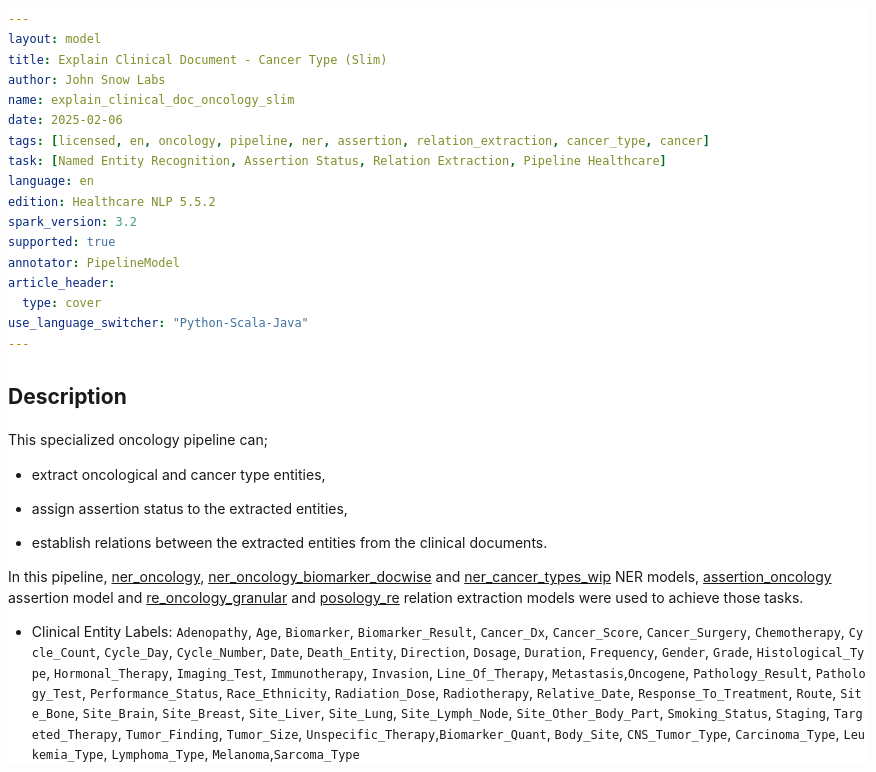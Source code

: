 ```yaml
---
layout: model
title: Explain Clinical Document - Cancer Type (Slim)
author: John Snow Labs
name: explain_clinical_doc_oncology_slim
date: 2025-02-06
tags: [licensed, en, oncology, pipeline, ner, assertion, relation_extraction, cancer_type, cancer]
task: [Named Entity Recognition, Assertion Status, Relation Extraction, Pipeline Healthcare]
language: en
edition: Healthcare NLP 5.5.2
spark_version: 3.2
supported: true
annotator: PipelineModel
article_header:
  type: cover
use_language_switcher: "Python-Scala-Java"
---
```


## Description

This specialized oncology pipeline can;

- extract oncological and cancer type entities,

- assign assertion status to the extracted entities,

- establish relations between the extracted entities from the clinical documents.

In this pipeline, [ner_oncology](https://nlp.johnsnowlabs.com/2022/11/24/ner_oncology_en.html), [ner_oncology_biomarker_docwise](https://nlp.johnsnowlabs.com/2025/01/15/ner_oncology_biomarker_docwise_en.html) and [ner_cancer_types_wip](https://nlp.johnsnowlabs.com/2024/08/16/ner_cancer_types_wip_en.html)
NER models, [assertion_oncology](https://nlp.johnsnowlabs.com/2024/07/03/assertion_oncology_en.html) assertion model and [re_oncology_granular](https://nlp.johnsnowlabs.com/2024/07/03/re_oncology_granular_en.html)
and [posology_re](https://nlp.johnsnowlabs.com/2020/09/01/posology_re.html)  relation extraction models were used to achieve those tasks.

- Clinical Entity Labels: `Adenopathy`, `Age`, `Biomarker`, `Biomarker_Result`, `Cancer_Dx`, `Cancer_Score`, `Cancer_Surgery`,
                          `Chemotherapy`, `Cycle_Count`, `Cycle_Day`, `Cycle_Number`, `Date`, `Death_Entity`, `Direction`, `Dosage`,
                          `Duration`, `Frequency`, `Gender`, `Grade`, `Histological_Type`, `Hormonal_Therapy`, `Imaging_Test`,
                          `Immunotherapy`, `Invasion`, `Line_Of_Therapy`, `Metastasis`,`Oncogene`, `Pathology_Result`, `Pathology_Test`,
                          `Performance_Status`, `Race_Ethnicity`, `Radiation_Dose`, `Radiotherapy`, `Relative_Date`, `Response_To_Treatment`,
                          `Route`, `Site_Bone`, `Site_Brain`, `Site_Breast`, `Site_Liver`, `Site_Lung`, `Site_Lymph_Node`, `Site_Other_Body_Part`,
                          `Smoking_Status`, `Staging`, `Targeted_Therapy`, `Tumor_Finding`, `Tumor_Size`, `Unspecific_Therapy`,`Biomarker_Quant`,
                          `Body_Site`, `CNS_Tumor_Type`, `Carcinoma_Type`, `Leukemia_Type`, `Lymphoma_Type`, `Melanoma`,`Sarcoma_Type`
